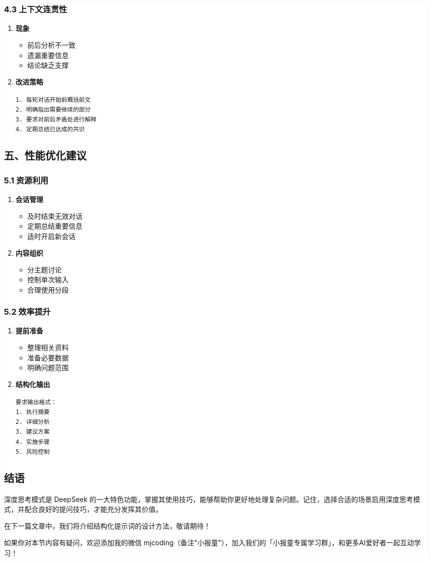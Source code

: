 ### 4.3 上下文连贯性

1. **现象**
   - 前后分析不一致
   - 遗漏重要信息
   - 结论缺乏支撑

2. **改进策略**
   ```
   1. 每轮对话开始前概括前文
   2. 明确指出需要继续的部分
   3. 要求对前后矛盾处进行解释
   4. 定期总结已达成的共识
   ```

## 五、性能优化建议

### 5.1 资源利用

1. **会话管理**
   - 及时结束无效对话
   - 定期总结重要信息
   - 适时开启新会话

2. **内容组织**
   - 分主题讨论
   - 控制单次输入
   - 合理使用分段

### 5.2 效率提升

1. **提前准备**
   - 整理相关资料
   - 准备必要数据
   - 明确问题范围

2. **结构化输出**
   ```
   要求输出格式：
   1. 执行摘要
   2. 详细分析
   3. 建议方案
   4. 实施步骤
   5. 风险控制
   ```

## 结语

深度思考模式是 DeepSeek 的一大特色功能，掌握其使用技巧，能够帮助你更好地处理复杂问题。记住，选择合适的场景启用深度思考模式，并配合良好的提问技巧，才能充分发挥其价值。

在下一篇文章中，我们将介绍结构化提示词的设计方法，敬请期待！

如果你对本节内容有疑问，欢迎添加我的微信 mjcoding（备注"小报童"），加入我们的「小报童专属学习群」，和更多AI爱好者一起互动学习！ 